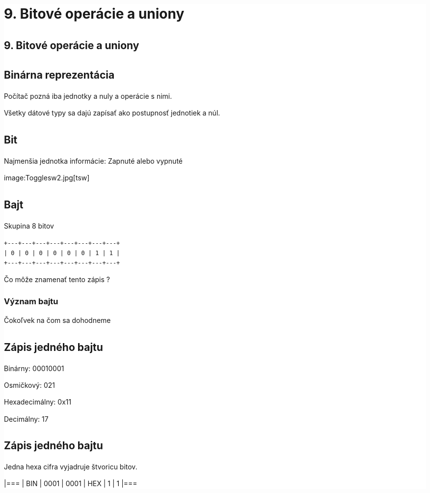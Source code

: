 # 9. Bitové operácie a uniony

## 9. Bitové operácie a uniony

## Binárna reprezentácia

Počítač pozná iba jednotky a nuly a operácie s nimi.

Všetky dátové typy sa dajú zapísať ako postupnosť jednotiek a núl.

## Bit

Najmenšia jednotka informácie: Zapnuté alebo vypnuté

image:Togglesw2.jpg[tsw]

## Bajt

Skupina 8 bitov

    +---+---+---+---+---+---+---+---+
    | 0 | 0 | 0 | 0 | 0 | 0 | 1 | 1 |
    +---+---+---+---+---+---+---+---+

Čo môže znamenať tento zápis ?

### Význam bajtu

Čokoľvek na čom sa dohodneme

## Zápis jedného bajtu

Binárny:  				 00010001

Osmičkový:			         021

Hexadecimálny:              0x11

Decimálny:				17

## Zápis jedného bajtu

Jedna hexa cifra vyjadruje štvoricu bitov.

|===
| BIN | 0001 | 0001
| HEX |    1 |    1
|===
